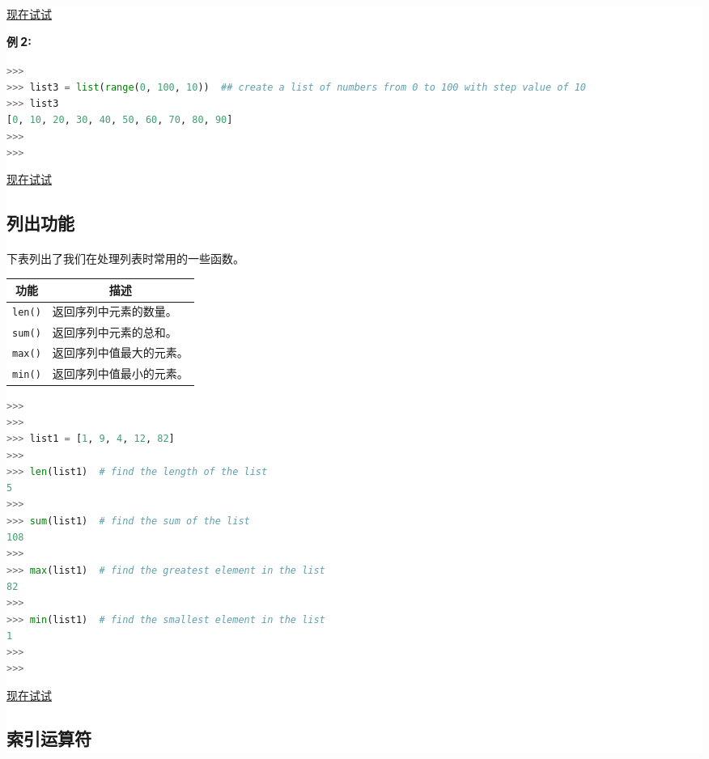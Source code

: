 [现在试试](https://overiq.com/python-online-compiler/kZX/)

**例 2:**

```py
>>>
>>> list3 = list(range(0, 100, 10))  ## create a list of numbers from 0 to 100 with step value of 10
>>> list3
[0, 10, 20, 30, 40, 50, 60, 70, 80, 90]
>>>
>>>

```

[现在试试](https://overiq.com/python-online-compiler/l56/)

## 列出功能

下表列出了我们在处理列表时常用的一些函数。

| 功能 | 描述 |
| --- | --- |
| `len()` | 返回序列中元素的数量。 |
| `sum()` | 返回序列中元素的总和。 |
| `max()` | 返回序列中值最大的元素。 |
| `min()` | 返回序列中值最小的元素。 |

```py
>>>
>>>
>>> list1 = [1, 9, 4, 12, 82]
>>>
>>> len(list1)  # find the length of the list
5
>>>
>>> sum(list1)  # find the sum of the list
108
>>>
>>> max(list1)  # find the greatest element in the list
82
>>>
>>> min(list1)  # find the smallest element in the list
1
>>>
>>>

```

[现在试试](https://overiq.com/python-online-compiler/mQ0/)

## 索引运算符
